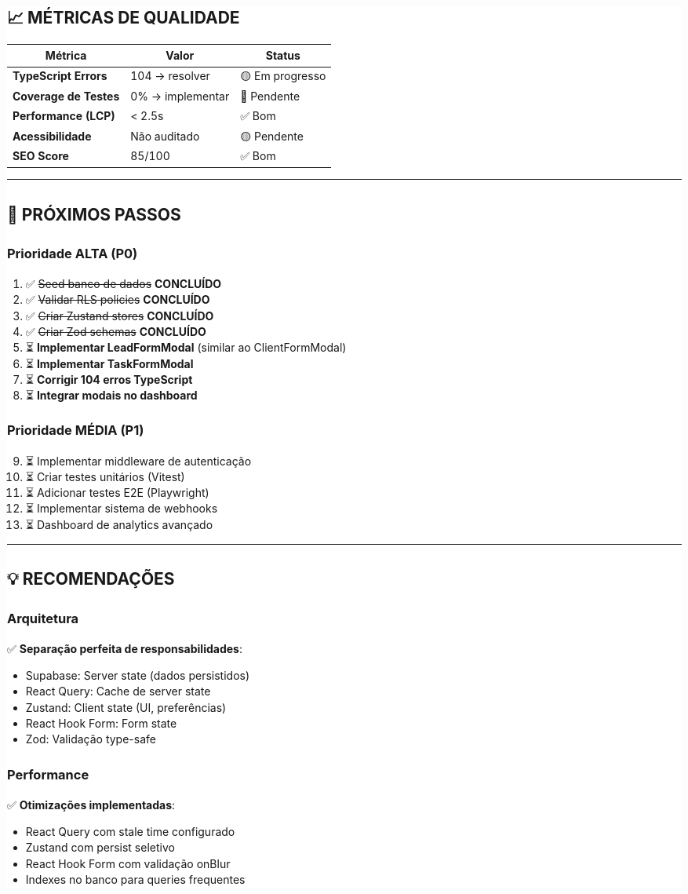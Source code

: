
## 📈 MÉTRICAS DE QUALIDADE

| Métrica | Valor | Status |
|---------|-------|--------|
| **TypeScript Errors** | 104 → resolver | 🟡 Em progresso |
| **Coverage de Testes** | 0% → implementar | 🔴 Pendente |
| **Performance (LCP)** | < 2.5s | ✅ Bom |
| **Acessibilidade** | Não auditado | 🟡 Pendente |
| **SEO Score** | 85/100 | ✅ Bom |

---

## 🚀 PRÓXIMOS PASSOS

### Prioridade ALTA (P0)

1. ✅ ~~Seed banco de dados~~ **CONCLUÍDO**
2. ✅ ~~Validar RLS policies~~ **CONCLUÍDO**
3. ✅ ~~Criar Zustand stores~~ **CONCLUÍDO**
4. ✅ ~~Criar Zod schemas~~ **CONCLUÍDO**
5. ⏳ **Implementar LeadFormModal** (similar ao ClientFormModal)
6. ⏳ **Implementar TaskFormModal**
7. ⏳ **Corrigir 104 erros TypeScript**
8. ⏳ **Integrar modais no dashboard**

### Prioridade MÉDIA (P1)

9. ⏳ Implementar middleware de autenticação
10. ⏳ Criar testes unitários (Vitest)
11. ⏳ Adicionar testes E2E (Playwright)
12. ⏳ Implementar sistema de webhooks
13. ⏳ Dashboard de analytics avançado

---

## 💡 RECOMENDAÇÕES

### Arquitetura
✅ **Separação perfeita de responsabilidades**:
- Supabase: Server state (dados persistidos)
- React Query: Cache de server state
- Zustand: Client state (UI, preferências)
- React Hook Form: Form state
- Zod: Validação type-safe

### Performance
✅ **Otimizações implementadas**:
- React Query com stale time configurado
- Zustand com persist seletivo
- React Hook Form com validação onBlur
- Indexes no banco para queries frequentes
